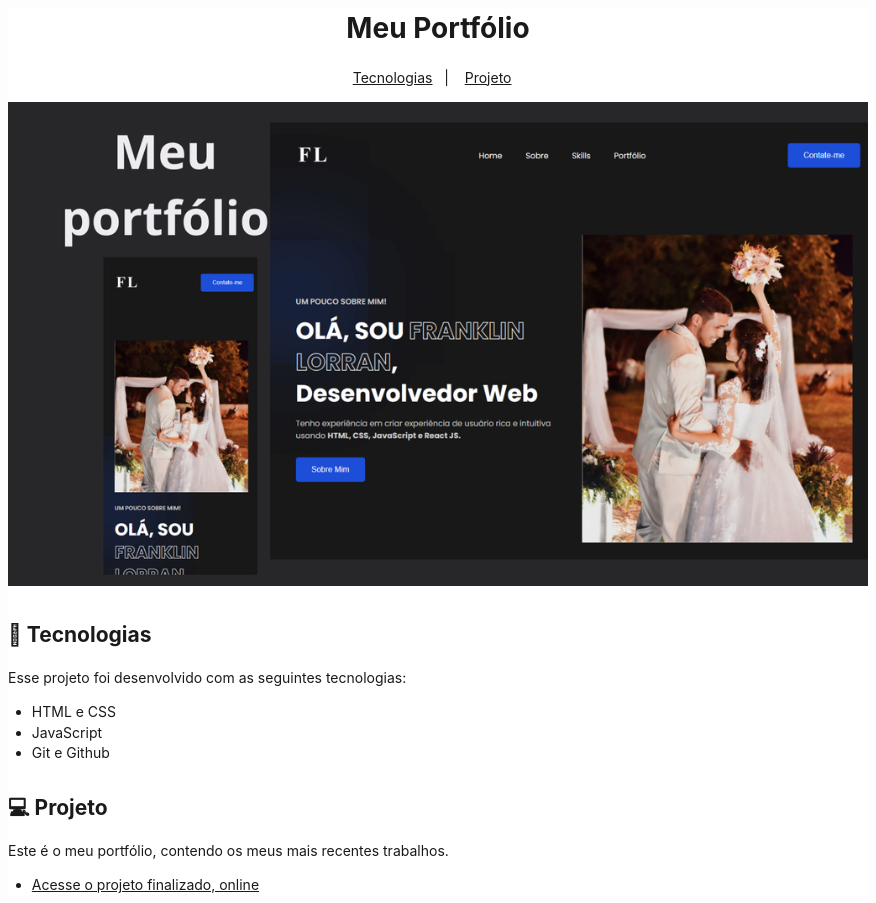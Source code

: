 <h1 align="center"> Meu Portfólio </h1>

<p align="center">
  <a href="#-tecnologias">Tecnologias</a>&nbsp;&nbsp;&nbsp;|&nbsp;&nbsp;&nbsp;
  <a href="#-projeto">Projeto</a>&nbsp;&nbsp;&nbsp;
  

<br>

<p align="center">
  <img alt="projeto Meu Portfólio" src="/github/README.png" width="100%">
</p>

## 🚀 Tecnologias

Esse projeto foi desenvolvido com as seguintes tecnologias:

- HTML e CSS
- JavaScript
- Git e Github

## 💻 Projeto

Este é o meu portfólio, contendo os meus mais recentes trabalhos.

- [Acesse o projeto finalizado, online](https://lorranfranklin.github.io/MeuPortfolio/index.html)
